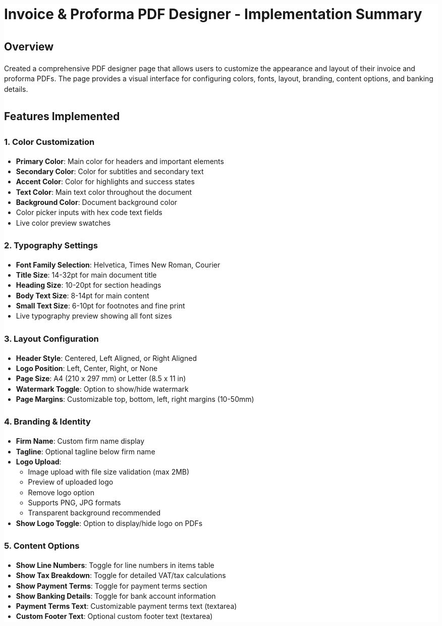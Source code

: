 # Invoice & Proforma PDF Designer - Implementation Summary

## Overview
Created a comprehensive PDF designer page that allows users to customize the appearance and layout of their invoice and proforma PDFs. The page provides a visual interface for configuring colors, fonts, layout, branding, content options, and banking details.

## Features Implemented

### 1. Color Customization
- **Primary Color**: Main color for headers and important elements
- **Secondary Color**: Color for subtitles and secondary text
- **Accent Color**: Color for highlights and success states
- **Text Color**: Main text color throughout the document
- **Background Color**: Document background color
- Color picker inputs with hex code text fields
- Live color preview swatches

### 2. Typography Settings
- **Font Family Selection**: Helvetica, Times New Roman, Courier
- **Title Size**: 14-32pt for main document title
- **Heading Size**: 10-20pt for section headings
- **Body Text Size**: 8-14pt for main content
- **Small Text Size**: 6-10pt for footnotes and fine print
- Live typography preview showing all font sizes

### 3. Layout Configuration
- **Header Style**: Centered, Left Aligned, or Right Aligned
- **Logo Position**: Left, Center, Right, or None
- **Page Size**: A4 (210 x 297 mm) or Letter (8.5 x 11 in)
- **Watermark Toggle**: Option to show/hide watermark
- **Page Margins**: Customizable top, bottom, left, right margins (10-50mm)

### 4. Branding & Identity
- **Firm Name**: Custom firm name display
- **Tagline**: Optional tagline below firm name
- **Logo Upload**: 
  - Image upload with file size validation (max 2MB)
  - Preview of uploaded logo
  - Remove logo option
  - Supports PNG, JPG formats
  - Transparent background recommended
- **Show Logo Toggle**: Option to display/hide logo on PDFs

### 5. Content Options
- **Show Line Numbers**: Toggle for line numbers in items table
- **Show Tax Breakdown**: Toggle for detailed VAT/tax calculations
- **Show Payment Terms**: Toggle for payment terms section
- **Show Banking Details**: Toggle for bank account information
- **Payment Terms Text**: Customizable payment terms text (textarea)
- **Custom Footer Text**: Optional custom footer text (textarea)
